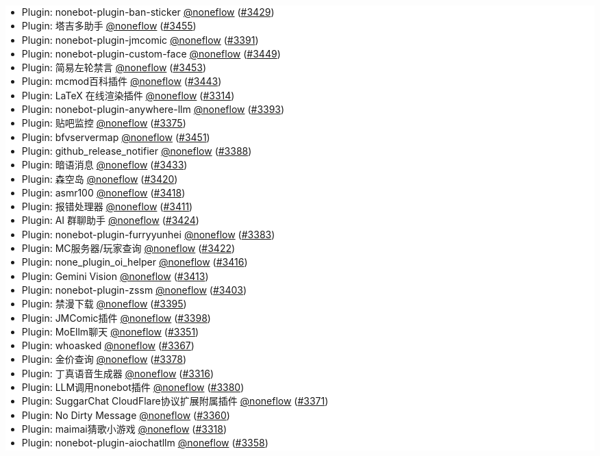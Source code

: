 - Plugin: nonebot-plugin-ban-sticker [@noneflow](https://github.com/noneflow) ([#3429](https://github.com/nonebot/nonebot2/pull/3429))
- Plugin: 塔吉多助手 [@noneflow](https://github.com/noneflow) ([#3455](https://github.com/nonebot/nonebot2/pull/3455))
- Plugin: nonebot-plugin-jmcomic [@noneflow](https://github.com/noneflow) ([#3391](https://github.com/nonebot/nonebot2/pull/3391))
- Plugin: nonebot-plugin-custom-face [@noneflow](https://github.com/noneflow) ([#3449](https://github.com/nonebot/nonebot2/pull/3449))
- Plugin: 简易左轮禁言 [@noneflow](https://github.com/noneflow) ([#3453](https://github.com/nonebot/nonebot2/pull/3453))
- Plugin: mcmod百科插件 [@noneflow](https://github.com/noneflow) ([#3443](https://github.com/nonebot/nonebot2/pull/3443))
- Plugin: LaTeX 在线渲染插件 [@noneflow](https://github.com/noneflow) ([#3314](https://github.com/nonebot/nonebot2/pull/3314))
- Plugin: nonebot-plugin-anywhere-llm [@noneflow](https://github.com/noneflow) ([#3393](https://github.com/nonebot/nonebot2/pull/3393))
- Plugin: 贴吧监控 [@noneflow](https://github.com/noneflow) ([#3375](https://github.com/nonebot/nonebot2/pull/3375))
- Plugin: bfvservermap [@noneflow](https://github.com/noneflow) ([#3451](https://github.com/nonebot/nonebot2/pull/3451))
- Plugin: github_release_notifier [@noneflow](https://github.com/noneflow) ([#3388](https://github.com/nonebot/nonebot2/pull/3388))
- Plugin: 暗语消息 [@noneflow](https://github.com/noneflow) ([#3433](https://github.com/nonebot/nonebot2/pull/3433))
- Plugin: 森空岛 [@noneflow](https://github.com/noneflow) ([#3420](https://github.com/nonebot/nonebot2/pull/3420))
- Plugin: asmr100 [@noneflow](https://github.com/noneflow) ([#3418](https://github.com/nonebot/nonebot2/pull/3418))
- Plugin: 报错处理器 [@noneflow](https://github.com/noneflow) ([#3411](https://github.com/nonebot/nonebot2/pull/3411))
- Plugin: AI 群聊助手 [@noneflow](https://github.com/noneflow) ([#3424](https://github.com/nonebot/nonebot2/pull/3424))
- Plugin: nonebot-plugin-furryyunhei [@noneflow](https://github.com/noneflow) ([#3383](https://github.com/nonebot/nonebot2/pull/3383))
- Plugin: MC服务器/玩家查询 [@noneflow](https://github.com/noneflow) ([#3422](https://github.com/nonebot/nonebot2/pull/3422))
- Plugin: none_plugin_oi_helper [@noneflow](https://github.com/noneflow) ([#3416](https://github.com/nonebot/nonebot2/pull/3416))
- Plugin: Gemini Vision [@noneflow](https://github.com/noneflow) ([#3413](https://github.com/nonebot/nonebot2/pull/3413))
- Plugin: nonebot-plugin-zssm [@noneflow](https://github.com/noneflow) ([#3403](https://github.com/nonebot/nonebot2/pull/3403))
- Plugin: 禁漫下载 [@noneflow](https://github.com/noneflow) ([#3395](https://github.com/nonebot/nonebot2/pull/3395))
- Plugin: JMComic插件 [@noneflow](https://github.com/noneflow) ([#3398](https://github.com/nonebot/nonebot2/pull/3398))
- Plugin: MoEllm聊天 [@noneflow](https://github.com/noneflow) ([#3351](https://github.com/nonebot/nonebot2/pull/3351))
- Plugin: whoasked [@noneflow](https://github.com/noneflow) ([#3367](https://github.com/nonebot/nonebot2/pull/3367))
- Plugin: 金价查询 [@noneflow](https://github.com/noneflow) ([#3378](https://github.com/nonebot/nonebot2/pull/3378))
- Plugin: 丁真语音生成器 [@noneflow](https://github.com/noneflow) ([#3316](https://github.com/nonebot/nonebot2/pull/3316))
- Plugin: LLM调用nonebot插件 [@noneflow](https://github.com/noneflow) ([#3380](https://github.com/nonebot/nonebot2/pull/3380))
- Plugin: SuggarChat CloudFlare协议扩展附属插件 [@noneflow](https://github.com/noneflow) ([#3371](https://github.com/nonebot/nonebot2/pull/3371))
- Plugin: No Dirty Message [@noneflow](https://github.com/noneflow) ([#3360](https://github.com/nonebot/nonebot2/pull/3360))
- Plugin: maimai猜歌小游戏 [@noneflow](https://github.com/noneflow) ([#3318](https://github.com/nonebot/nonebot2/pull/3318))
- Plugin: nonebot-plugin-aiochatllm [@noneflow](https://github.com/noneflow) ([#3358](https://github.com/nonebot/nonebot2/pull/3358))